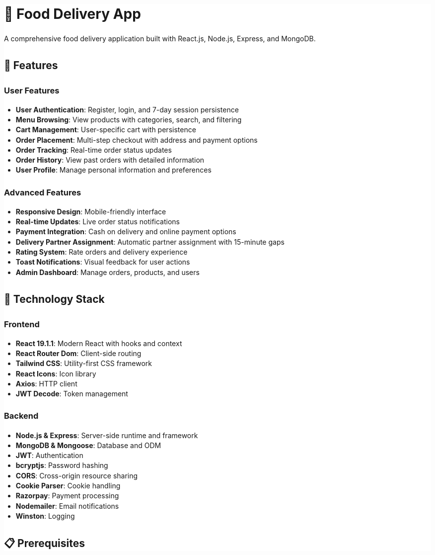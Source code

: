 # 🍔 Food Delivery App

A comprehensive food delivery application built with React.js, Node.js, Express, and MongoDB.

## 🌟 Features

### User Features
- **User Authentication**: Register, login, and 7-day session persistence
- **Menu Browsing**: View products with categories, search, and filtering
- **Cart Management**: User-specific cart with persistence
- **Order Placement**: Multi-step checkout with address and payment options
- **Order Tracking**: Real-time order status updates
- **Order History**: View past orders with detailed information
- **User Profile**: Manage personal information and preferences

### Advanced Features
- **Responsive Design**: Mobile-friendly interface
- **Real-time Updates**: Live order status notifications
- **Payment Integration**: Cash on delivery and online payment options
- **Delivery Partner Assignment**: Automatic partner assignment with 15-minute gaps
- **Rating System**: Rate orders and delivery experience
- **Toast Notifications**: Visual feedback for user actions
- **Admin Dashboard**: Manage orders, products, and users

## 🚀 Technology Stack

### Frontend
- **React 19.1.1**: Modern React with hooks and context
- **React Router Dom**: Client-side routing
- **Tailwind CSS**: Utility-first CSS framework
- **React Icons**: Icon library
- **Axios**: HTTP client
- **JWT Decode**: Token management

### Backend
- **Node.js & Express**: Server-side runtime and framework
- **MongoDB & Mongoose**: Database and ODM
- **JWT**: Authentication
- **bcryptjs**: Password hashing
- **CORS**: Cross-origin resource sharing
- **Cookie Parser**: Cookie handling
- **Razorpay**: Payment processing
- **Nodemailer**: Email notifications
- **Winston**: Logging

## 📋 Prerequisites
